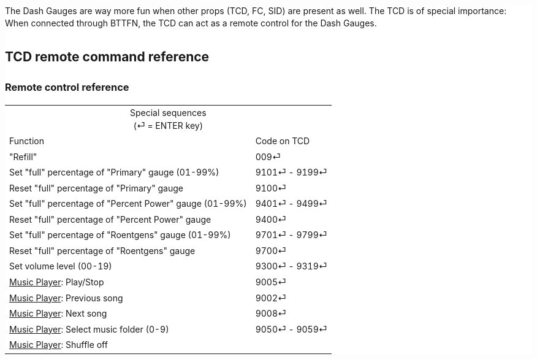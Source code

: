 The Dash Gauges are way more fun when other props (TCD, FC, SID) are present as well. The TCD is of special importance: When connected through BTTFN, the TCD can act as a remote control for the Dash Gauges.

## TCD remote command reference

### Remote control reference

<table>
    <tr>
     <td align="center" colspan="2">Special sequences<br>(&#9166; = ENTER key)</td>
    </tr>
   <tr><td>Function</td><td>Code on TCD</td></tr>
    <tr>
     <td align="left">"Refill"</td>
     <td>009&#9166;</td>
    </tr>
   <tr>
     <td align="left">Set "full" percentage of "Primary" gauge (01-99%)</td>
     <td>9101&#9166; - 9199&#9166;</td>
    </tr>
    <tr>
     <td align="left">Reset "full" percentage of "Primary" gauge</td>
     <td align="left">9100&#9166;</td>
    </tr>
    <tr>
     <td align="left">Set "full" percentage of "Percent Power" gauge (01-99%)</td>
     <td align="left">9401&#9166; - 9499&#9166;</td>
    </tr>
    <tr>
     <td align="left">Reset "full" percentage of "Percent Power" gauge</td>
     <td align="left">9400&#9166;</td>
    </tr>
    <tr>
     <td align="left">Set "full" percentage of "Roentgens" gauge (01-99%)</td>
     <td align="left">9701&#9166; - 9799&#9166;</td>
    </tr>
    <tr>
     <td align="left">Reset "full" percentage of "Roentgens" gauge</td>
     <td align="left">9700&#9166;</td>
    </tr>    
    <tr>
     <td align="left">Set volume level (00-19)</td>
     <td align="left">9300&#9166; - 9319&#9166;</td>
    </tr>
    <tr>
     <td align="left"><a href="#the-music-player">Music Player</a>: Play/Stop</td>
     <td align="left">9005&#9166;</td>
    </tr>
    <tr>
     <td align="left"><a href="#the-music-player">Music Player</a>: Previous song</td>
     <td align="left">9002&#9166;</td>
    </tr>
    <tr>
     <td align="left"><a href="#the-music-player">Music Player</a>: Next song</td>
     <td align="left">9008&#9166;</td>
    </tr>
    <tr>
     <td align="left"><a href="#the-music-player">Music Player</a>: Select music folder (0-9)</td>
     <td align="left">9050&#9166; - 9059&#9166;</td>
    </tr>
    <tr>
     <td align="left"><a href="#the-music-player">Music Player</a>: Shuffle off</td>